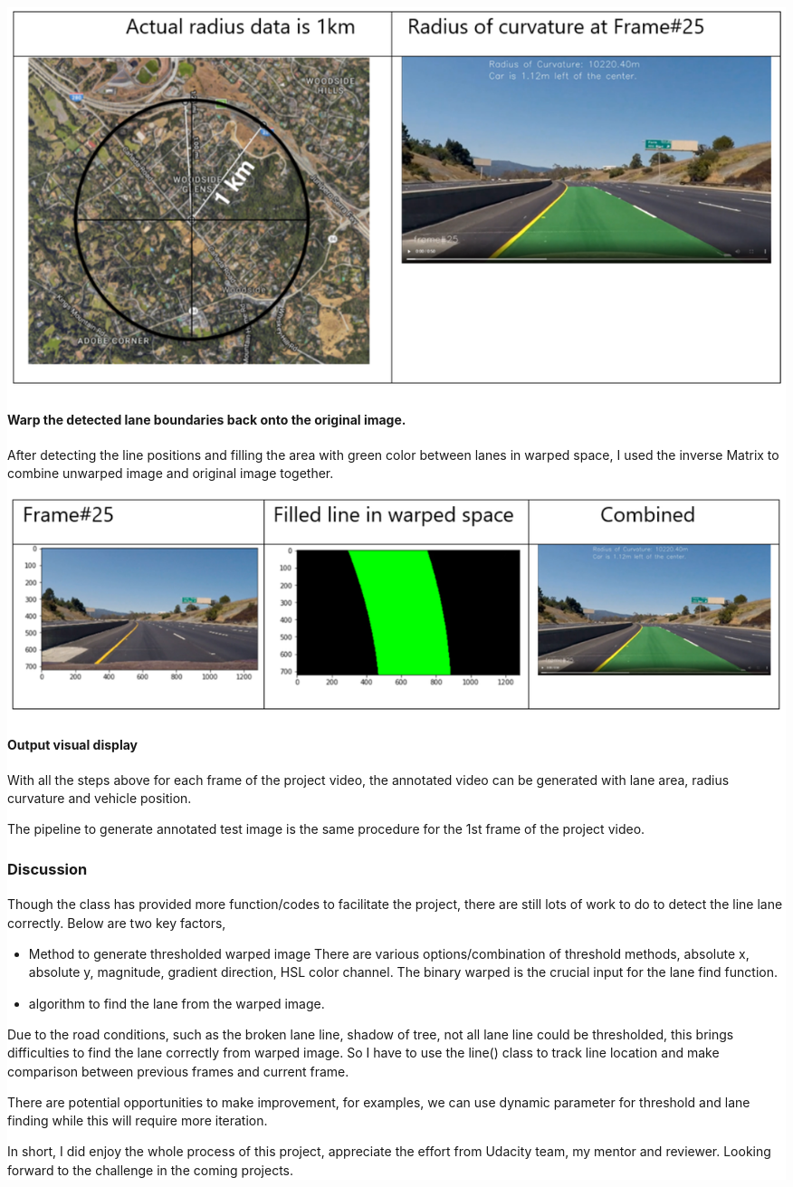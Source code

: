  ![alt text][image8]

 

#### Warp the detected lane boundaries back onto the original image.

After detecting the line positions and filling the area with green color  between lanes in warped space, I used the inverse Matrix to combine unwarped image and original image together.

 ![alt text][image9] 



#### Output visual display

With all the steps above for each frame of the project video, the annotated video can be generated with lane area, radius curvature and vehicle position. 

The pipeline to generate annotated test image is the same procedure for the 1st frame of the project video.  
 

### Discussion

Though the class has provided more function/codes to facilitate the project, there are still lots of work to do to detect the line lane correctly. Below are two key factors,

* Method to generate thresholded warped image
There are various options/combination of threshold methods, absolute x, absolute y, magnitude, gradient direction, HSL color channel. The binary warped is the crucial input for the lane find function.          

* algorithm to find the lane from the warped image. 

Due to the road conditions, such as the broken lane line, shadow of tree, not all lane line could be thresholded, this brings difficulties to find the lane correctly from warped image. So I have to use the line() class to track line location and make comparison between previous frames and current frame.

There are potential opportunities to make improvement, for examples, we can use dynamic parameter for threshold and lane finding while this will require more iteration. 

In short, I did enjoy the whole process of this project, appreciate the effort from Udacity team, my mentor and reviewer.  Looking forward to the challenge in the coming projects. 



[//]: # (Image References)
[image1]: ./images/img01.png "img1"
[image2]: ./images/img02.png "img2"
[image3]: ./images/img03.png "img3"
[image4]: ./images/img04.png "img4"
[image5]: ./images/img05.png "img5"
[image6]: ./images/img06.png "img6"
[image7]: ./images/img07.png "img7"
[image8]: ./images/img08.png "img8"
[image9]: ./images/img09.png "img9"